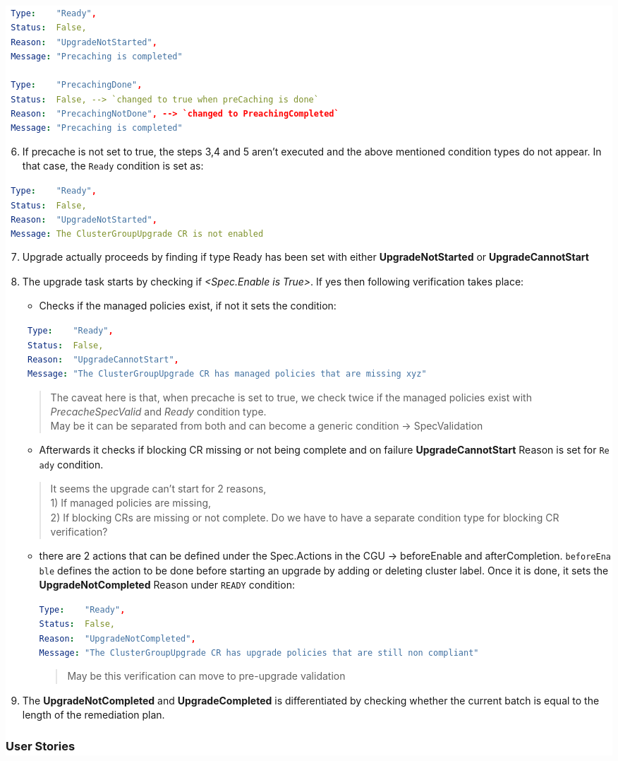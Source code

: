  ```yaml
  Type:    "Ready",
  Status:  False,
  Reason:  "UpgradeNotStarted",
  Message: "Precaching is completed"

  Type:    "PrecachingDone",
  Status:  False, --> `changed to true when preCaching is done`
  Reason:  "PrecachingNotDone", --> `changed to PreachingCompleted`
  Message: "Precaching is completed"
  ```

6. If precache is not set to true, the steps 3,4 and 5 aren’t executed and the above mentioned condition types do not appear. In that case, the `Ready` condition is set as:

 ```yaml
  Type:    "Ready",
  Status:  False,
  Reason:  "UpgradeNotStarted",
  Message: The ClusterGroupUpgrade CR is not enabled
  ```

7. Upgrade actually proceeds by finding if type Ready has been set with either **UpgradeNotStarted** or **UpgradeCannotStart**

8. The upgrade task starts by checking if *<Spec.Enable is True>*. If yes then following verification takes place:
  
   * Checks if the managed policies exist, if not it sets the condition:

   ```yaml
    Type:    "Ready",
    Status:  False,
    Reason:  "UpgradeCannotStart",
    Message: "The ClusterGroupUpgrade CR has managed policies that are missing xyz"
    ```

    > The caveat here is that, when precache is set to true, we check twice if the managed policies exist with *PrecacheSpecValid* and *Ready* condition type. <br> May be it can be separated from both and can become a generic condition -> SpecValidation

    * Afterwards it checks if blocking CR missing or not being complete and on failure **UpgradeCannotStart** Reason is set for `Ready` condition.
    > It seems the upgrade can’t start for 2 reasons, <br> 1) If managed policies are missing, <br> 2) If blocking CRs are missing or not complete. Do we have to have a separate condition type for blocking CR verification?

      
    * there are 2 actions that can be defined under the Spec.Actions in the CGU -> beforeEnable and afterCompletion. `beforeEnable` defines the action to be done before starting an upgrade by adding or deleting cluster label. Once it is done, it sets the **UpgradeNotCompleted** Reason under `READY` condition:

      ```yaml
      Type:    "Ready",
      Status:  False,
      Reason:  "UpgradeNotCompleted",
      Message: "The ClusterGroupUpgrade CR has upgrade policies that are still non compliant"
      ```

      > May be this verification can move to pre-upgrade validation

9. The **UpgradeNotCompleted** and **UpgradeCompleted** is differentiated by checking whether the current batch is equal to the length of the remediation plan.

### User Stories

   ```